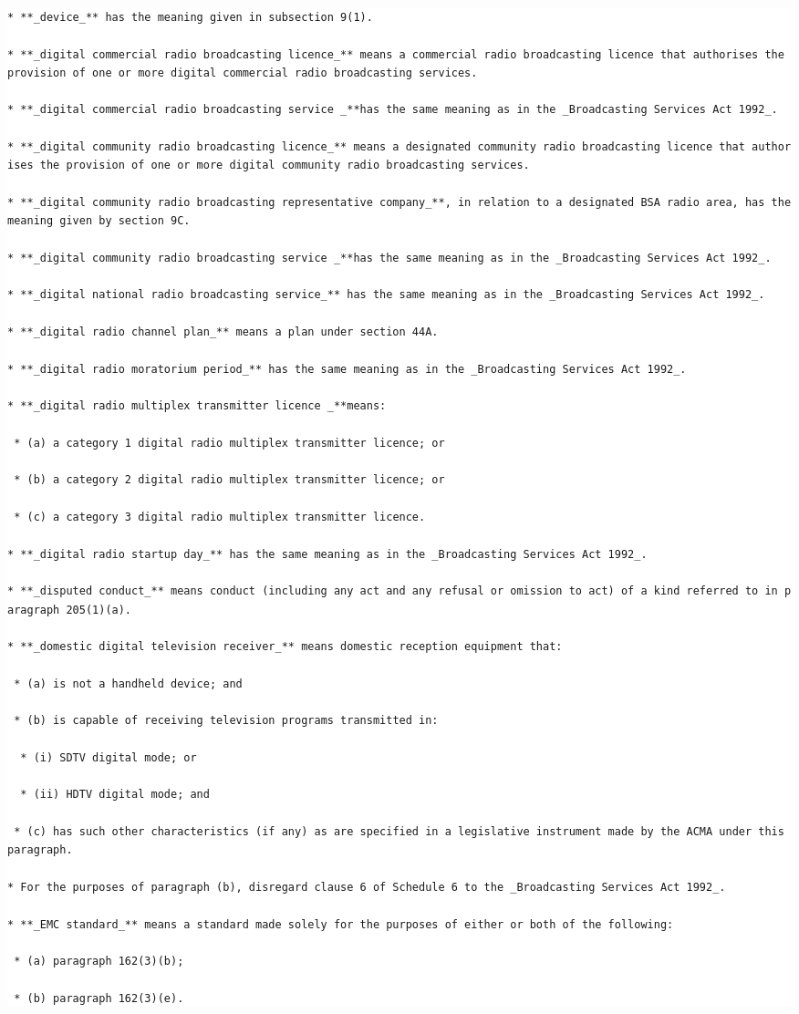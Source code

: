     * **_device_** has the meaning given in subsection 9(1).

    * **_digital commercial radio broadcasting licence_** means a commercial radio broadcasting licence that authorises the provision of one or more digital commercial radio broadcasting services.

    * **_digital commercial radio broadcasting service _**has the same meaning as in the _Broadcasting Services Act 1992_.

    * **_digital community radio broadcasting licence_** means a designated community radio broadcasting licence that authorises the provision of one or more digital community radio broadcasting services.

    * **_digital community radio broadcasting representative company_**, in relation to a designated BSA radio area, has the meaning given by section 9C.

    * **_digital community radio broadcasting service _**has the same meaning as in the _Broadcasting Services Act 1992_.

    * **_digital national radio broadcasting service_** has the same meaning as in the _Broadcasting Services Act 1992_.

    * **_digital radio channel plan_** means a plan under section 44A.

    * **_digital radio moratorium period_** has the same meaning as in the _Broadcasting Services Act 1992_.

    * **_digital radio multiplex transmitter licence _**means:

     * (a) a category 1 digital radio multiplex transmitter licence; or

     * (b) a category 2 digital radio multiplex transmitter licence; or

     * (c) a category 3 digital radio multiplex transmitter licence.

    * **_digital radio startup day_** has the same meaning as in the _Broadcasting Services Act 1992_.

    * **_disputed conduct_** means conduct (including any act and any refusal or omission to act) of a kind referred to in paragraph 205(1)(a).

    * **_domestic digital television receiver_** means domestic reception equipment that:

     * (a) is not a handheld device; and

     * (b) is capable of receiving television programs transmitted in:

      * (i) SDTV digital mode; or

      * (ii) HDTV digital mode; and

     * (c) has such other characteristics (if any) as are specified in a legislative instrument made by the ACMA under this paragraph.

    * For the purposes of paragraph (b), disregard clause 6 of Schedule 6 to the _Broadcasting Services Act 1992_.

    * **_EMC standard_** means a standard made solely for the purposes of either or both of the following:

     * (a) paragraph 162(3)(b); 

     * (b) paragraph 162(3)(e).
